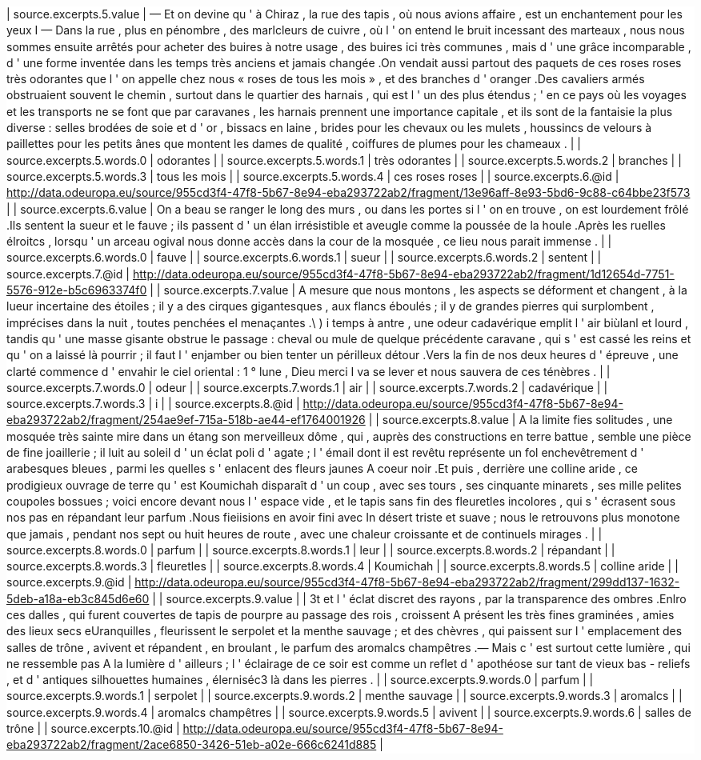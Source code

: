 | source.excerpts.5.value | — Et on devine qu ' à Chiraz , la rue des tapis , où nous avions affaire , est un enchantement pour les yeux I — Dans la rue , plus en pénombre , des marlcleurs de cuivre , où l ' on entend le bruit incessant des marteaux , nous nous sommes ensuite arrêtés pour acheter des buires à notre usage , des buires ici très communes , mais d ' une grâce incomparable , d ' une forme inventée dans les temps très anciens et jamais changée .On vendait aussi partout des paquets de ces roses roses très odorantes que l ' on appelle chez nous « roses de tous les mois » , et des branches d ' oranger .Des cavaliers armés obstruaient souvent le chemin , surtout dans le quartier des harnais , qui est l ' un des plus étendus ; ' en ce pays où les voyages et les transports ne se font que par caravanes , les harnais prennent une importance capitale , et ils sont de la fantaisie la plus diverse : selles brodées de soie et d ' or , bissacs en laine , brides pour les chevaux ou les mulets , houssincs de velours à paillettes pour les petits ânes que montent les dames de qualité , coiffures de plumes pour les chameaux . |
| source.excerpts.5.words.0 | odorantes |
| source.excerpts.5.words.1 | très odorantes |
| source.excerpts.5.words.2 | branches |
| source.excerpts.5.words.3 | tous les mois |
| source.excerpts.5.words.4 | ces roses roses |
| source.excerpts.6.@id | http://data.odeuropa.eu/source/955cd3f4-47f8-5b67-8e94-eba293722ab2/fragment/13e96aff-8e93-5bd6-9c88-c64bbe23f573 |
| source.excerpts.6.value | On a beau se ranger le long des murs , ou dans les portes si l ' on en trouve , on est lourdement frôlé .Ils sentent la sueur et le fauve ; ils passent d ' un élan irrésistible et aveugle comme la poussée de la houle .Après les ruelles élroitcs , lorsqu ' un arceau ogival nous donne accès dans la cour de la mosquée , ce lieu nous parait immense . |
| source.excerpts.6.words.0 | fauve |
| source.excerpts.6.words.1 | sueur |
| source.excerpts.6.words.2 | sentent |
| source.excerpts.7.@id | http://data.odeuropa.eu/source/955cd3f4-47f8-5b67-8e94-eba293722ab2/fragment/1d12654d-7751-5576-912e-b5c6963374f0 |
| source.excerpts.7.value | A mesure que nous montons , les aspects se déforment et changent , à la lueur incertaine des étoiles ; il y a des cirques gigantesques , aux flancs éboulés ; il y de grandes pierres qui surplombent , imprécises dans la nuit , toutes penchées el menaçantes .\ ) i temps à antre , une odeur cadavérique emplit l ' air biùlanl et lourd , tandis qu ' une masse gisante obstrue le passage : cheval ou mule de quelque précédente caravane , qui s ' est cassé les reins et qu ' on a laissé là pourrir ; il faut l ' enjamber ou bien tenter un périlleux détour .Vers la fin de nos deux heures d ' épreuve , une clarté commence d ' envahir le ciel oriental : 1 ° lune , Dieu merci I va se lever et nous sauvera de ces ténèbres . |
| source.excerpts.7.words.0 | odeur |
| source.excerpts.7.words.1 | air |
| source.excerpts.7.words.2 | cadavérique |
| source.excerpts.7.words.3 | i |
| source.excerpts.8.@id | http://data.odeuropa.eu/source/955cd3f4-47f8-5b67-8e94-eba293722ab2/fragment/254ae9ef-715a-518b-ae44-ef1764001926 |
| source.excerpts.8.value | A la limite fies solitudes , une mosquée très sainte mire dans un étang son merveilleux dôme , qui , auprès des constructions en terre battue , semble une pièce de fine joaillerie ; il luit au soleil d ' un éclat poli d ' agate ; l ' émail dont il est revêtu représente un fol enchevêtrement d ' arabesques bleues , parmi les quelles s ' enlacent des fleurs jaunes A coeur noir .Et puis , derrière une colline aride , ce prodigieux ouvrage de terre qu ' est Koumichah disparaît d ' un coup , avec ses tours , ses cinquante minarets , ses mille pelites coupoles bossues ; voici encore devant nous l ' espace vide , et le tapis sans fin des fleuretles incolores , qui s ' écrasent sous nos pas en répandant leur parfum .Nous fieiisions en avoir fini avec In désert triste et suave ; nous le retrouvons plus monotone que jamais , pendant nos sept ou huit heures de route , avec une chaleur croissante et de continuels mirages . |
| source.excerpts.8.words.0 | parfum |
| source.excerpts.8.words.1 | leur |
| source.excerpts.8.words.2 | répandant |
| source.excerpts.8.words.3 | fleuretles |
| source.excerpts.8.words.4 | Koumichah |
| source.excerpts.8.words.5 | colline aride |
| source.excerpts.9.@id | http://data.odeuropa.eu/source/955cd3f4-47f8-5b67-8e94-eba293722ab2/fragment/299dd137-1632-5deb-a18a-eb3c845d6e60 |
| source.excerpts.9.value | | 3t et l ' éclat discret des rayons , par la transparence des ombres .Enlro ces dalles , qui furent couvertes de tapis de pourpre au passage des rois , croissent A présent les très fines graminées , amies des lieux secs eUranquilles , fleurissent le serpolet et la menthe sauvage ; et des chèvres , qui paissent sur l ' emplacement des salles de trône , avivent et répandent , en broulant , le parfum des aromalcs champêtres .— Mais c ' est surtout cette lumière , qui ne ressemble pas A la lumière d ' ailleurs ; l ' éclairage de ce soir est comme un reflet d ' apothéose sur tant de vieux bas - reliefs , et d ' antiques silhouettes humaines , élerniséc3 là dans les pierres . |
| source.excerpts.9.words.0 | parfum |
| source.excerpts.9.words.1 | serpolet |
| source.excerpts.9.words.2 | menthe sauvage |
| source.excerpts.9.words.3 | aromalcs |
| source.excerpts.9.words.4 | aromalcs champêtres |
| source.excerpts.9.words.5 | avivent |
| source.excerpts.9.words.6 | salles de trône |
| source.excerpts.10.@id | http://data.odeuropa.eu/source/955cd3f4-47f8-5b67-8e94-eba293722ab2/fragment/2ace6850-3426-51eb-a02e-666c6241d885 |